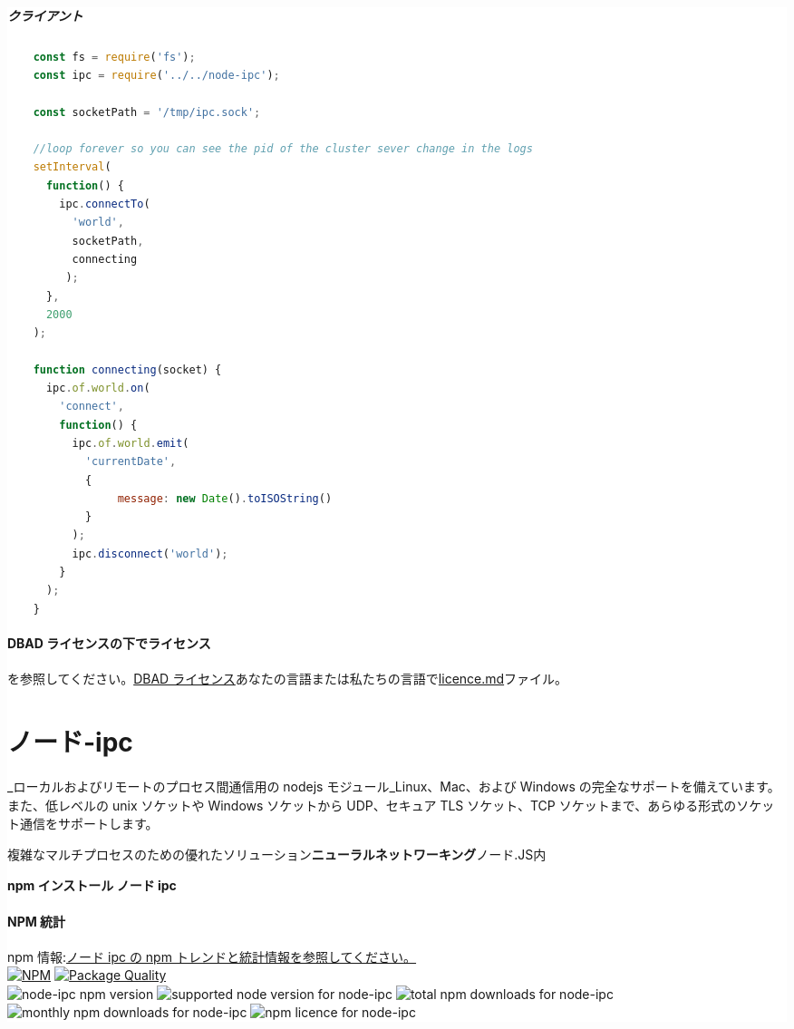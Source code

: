 ##### クライアント

```javascript
    const fs = require('fs');
    const ipc = require('../../node-ipc');

    const socketPath = '/tmp/ipc.sock';

    //loop forever so you can see the pid of the cluster sever change in the logs
    setInterval(
      function() {
        ipc.connectTo(
          'world',
          socketPath,
          connecting
         );
      },
      2000
    );

    function connecting(socket) {
      ipc.of.world.on(
        'connect',
        function() {
          ipc.of.world.emit(
            'currentDate',
            {
                 message: new Date().toISOString()
            }
          );
          ipc.disconnect('world');
        }
      );
    }
```

#### DBAD ライセンスの下でライセンス

を参照してください。[DBAD ライセンス](https://github.com/philsturgeon/dbad)あなたの言語または私たちの言語で[licence.md](https://github.com/RIAEvangelist/node-phidget-API/blob/master/license.md)ファイル。
# ノード-ipc

_ローカルおよびリモートのプロセス間通信用の nodejs モジュール_Linux、Mac、および Windows の完全なサポートを備えています。また、低レベルの unix ソケットや Windows ソケットから UDP、セキュア TLS ソケット、TCP ソケットまで、あらゆる形式のソケット通信をサポートします。

複雑なマルチプロセスのための優れたソリューション**ニューラルネットワーキング**ノード.JS内

**npm インストール ノード ipc**

#### NPM 統計

npm 情報:[ノード ipc の npm トレンドと統計情報を参照してください。](http://npm-stat.com/charts.html?package=node-ipc&author=&from=&to=)  
[![NPM](https://nodei.co/npm/node-ipc.png?downloads=true&downloadRank=true&stars=true)](https://nodei.co/npm/node-ipc/)
[![Package Quality](http://npm.packagequality.com/badge/node-ipc.png)](http://packagequality.com/#?package=node-ipc)  
![node-ipc npm version](https://img.shields.io/npm/v/node-ipc.svg) ![supported node version for node-ipc](https://img.shields.io/node/v/node-ipc.svg) ![total npm downloads for node-ipc](https://img.shields.io/npm/dt/node-ipc.svg) ![monthly npm downloads for node-ipc](https://img.shields.io/npm/dm/node-ipc.svg) ![npm licence for node-ipc](https://img.shields.io/npm/l/node-ipc.svg)
